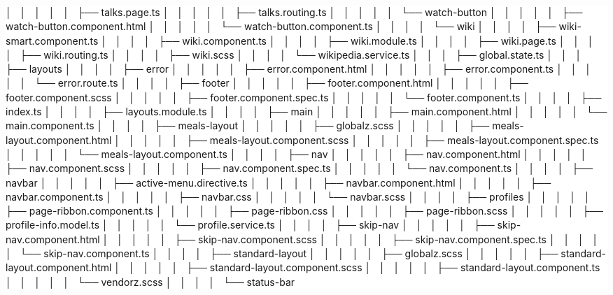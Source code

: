 │   │       │   │   │   ├── talks.page.ts
│   │       │   │   │   ├── talks.routing.ts
│   │       │   │   │   └── watch-button
│   │       │   │   │       ├── watch-button.component.html
│   │       │   │   │       └── watch-button.component.ts
│   │       │   │   └── wiki
│   │       │   │       ├── wiki-smart.component.ts
│   │       │   │       ├── wiki.component.ts
│   │       │   │       ├── wiki.module.ts
│   │       │   │       ├── wiki.page.ts
│   │       │   │       ├── wiki.routing.ts
│   │       │   │       ├── wiki.scss
│   │       │   │       └── wikipedia.service.ts
│   │       │   ├── global.state.ts
│   │       │   ├── layouts
│   │       │   │   ├── error
│   │       │   │   │   ├── error.component.html
│   │       │   │   │   ├── error.component.ts
│   │       │   │   │   └── error.route.ts
│   │       │   │   ├── footer
│   │       │   │   │   ├── footer.component.html
│   │       │   │   │   ├── footer.component.scss
│   │       │   │   │   ├── footer.component.spec.ts
│   │       │   │   │   └── footer.component.ts
│   │       │   │   ├── index.ts
│   │       │   │   ├── layouts.module.ts
│   │       │   │   ├── main
│   │       │   │   │   ├── main.component.html
│   │       │   │   │   └── main.component.ts
│   │       │   │   ├── meals-layout
│   │       │   │   │   ├── globalz.scss
│   │       │   │   │   ├── meals-layout.component.html
│   │       │   │   │   ├── meals-layout.component.scss
│   │       │   │   │   ├── meals-layout.component.spec.ts
│   │       │   │   │   └── meals-layout.component.ts
│   │       │   │   ├── nav
│   │       │   │   │   ├── nav.component.html
│   │       │   │   │   ├── nav.component.scss
│   │       │   │   │   ├── nav.component.spec.ts
│   │       │   │   │   └── nav.component.ts
│   │       │   │   ├── navbar
│   │       │   │   │   ├── active-menu.directive.ts
│   │       │   │   │   ├── navbar.component.html
│   │       │   │   │   ├── navbar.component.ts
│   │       │   │   │   ├── navbar.css
│   │       │   │   │   └── navbar.scss
│   │       │   │   ├── profiles
│   │       │   │   │   ├── page-ribbon.component.ts
│   │       │   │   │   ├── page-ribbon.css
│   │       │   │   │   ├── page-ribbon.scss
│   │       │   │   │   ├── profile-info.model.ts
│   │       │   │   │   └── profile.service.ts
│   │       │   │   ├── skip-nav
│   │       │   │   │   ├── skip-nav.component.html
│   │       │   │   │   ├── skip-nav.component.scss
│   │       │   │   │   ├── skip-nav.component.spec.ts
│   │       │   │   │   └── skip-nav.component.ts
│   │       │   │   ├── standard-layout
│   │       │   │   │   ├── globalz.scss
│   │       │   │   │   ├── standard-layout.component.html
│   │       │   │   │   ├── standard-layout.component.scss
│   │       │   │   │   ├── standard-layout.component.ts
│   │       │   │   │   └── vendorz.scss
│   │       │   │   └── status-bar